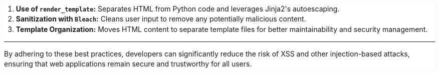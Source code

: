 1. **Use of `render_template`:** Separates HTML from Python code and leverages Jinja2's autoescaping.
2. **Sanitization with `Bleach`:** Cleans user input to remove any potentially malicious content.
3. **Template Organization:** Moves HTML content to separate template files for better maintainability and security management.

---

By adhering to these best practices, developers can significantly reduce the risk of XSS and other injection-based attacks, ensuring that web applications remain secure and trustworthy for all users.